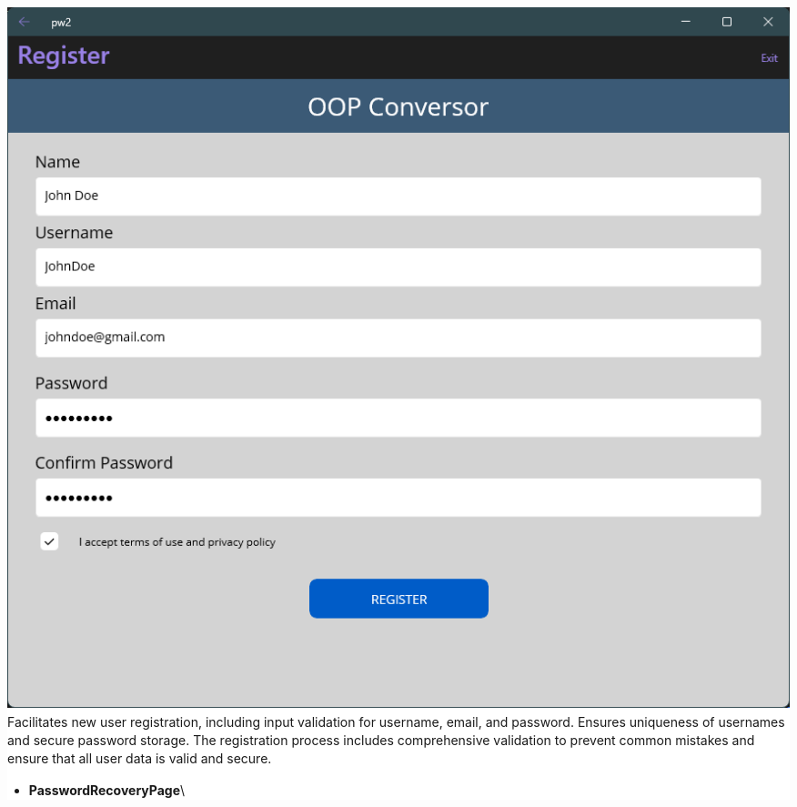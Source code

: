   ![](./README_Pictures/Register.png)\
  Facilitates new user registration, including input validation for username, email, and password. Ensures uniqueness of usernames and secure password storage. The registration process includes comprehensive validation to prevent common mistakes and ensure that all user data is valid and secure.

* **PasswordRecoveryPage**\
